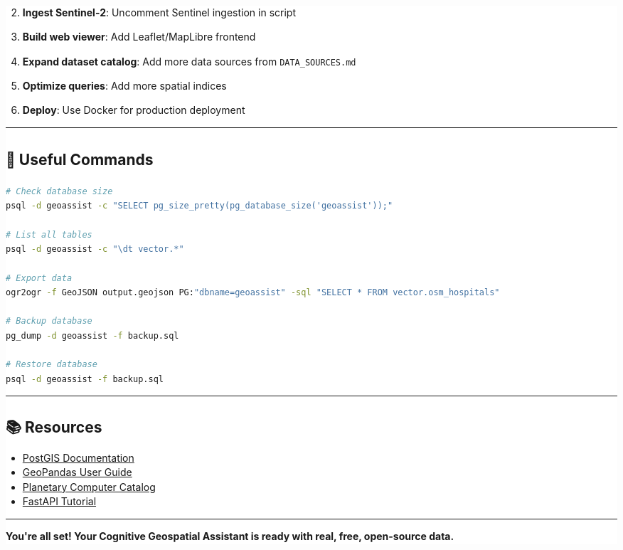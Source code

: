 2. **Ingest Sentinel-2**: Uncomment Sentinel ingestion in script

3. **Build web viewer**: Add Leaflet/MapLibre frontend

4. **Expand dataset catalog**: Add more data sources from `DATA_SOURCES.md`

5. **Optimize queries**: Add more spatial indices

6. **Deploy**: Use Docker for production deployment

---

## 🔗 Useful Commands

```bash
# Check database size
psql -d geoassist -c "SELECT pg_size_pretty(pg_database_size('geoassist'));"

# List all tables
psql -d geoassist -c "\dt vector.*"

# Export data
ogr2ogr -f GeoJSON output.geojson PG:"dbname=geoassist" -sql "SELECT * FROM vector.osm_hospitals"

# Backup database
pg_dump -d geoassist -f backup.sql

# Restore database
psql -d geoassist -f backup.sql
```

---

## 📚 Resources

- [PostGIS Documentation](https://postgis.net/documentation/)
- [GeoPandas User Guide](https://geopandas.org/en/stable/docs/user_guide.html)
- [Planetary Computer Catalog](https://planetarycomputer.microsoft.com/catalog)
- [FastAPI Tutorial](https://fastapi.tiangolo.com/tutorial/)

---

**You're all set! Your Cognitive Geospatial Assistant is ready with real, free, open-source data.**
